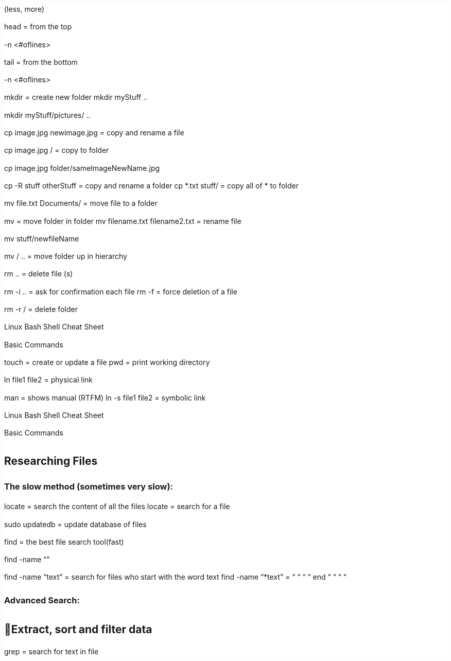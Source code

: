 (less, more) 

head = from the top 

-n <#oflines> <fileName> 

tail = from the bottom 

-n <#oflines> <fileName> 

mkdir = create new folder mkdir myStuff .. 

mkdir myStuff/pictures/ .. 

cp image.jpg newimage.jpg = copy and rename a file 

cp image.jpg <folderName>/ = copy to folder 

cp image.jpg folder/sameImageNewName.jpg 

cp -R stuff otherStuff = copy and rename a folder cp \*.txt stuff/ = copy all of \*<file type> to folder 

mv file.txt Documents/ = move file to a folder 

mv <folderName> <folderName2> = move folder in folder mv filename.txt filename2.txt = rename file 

mv <fileName> stuff/newfileName 

mv <folderName>/ .. = move folder up in hierarchy 

rm <fileName> .. = delete file (s) 

rm -i <fileName> .. = ask for confirmation each file rm -f <fileName> = force deletion of a file 

rm -r <foldername>/ = delete folder 

Linux Bash Shell Cheat Sheet 

Basic Commands 

touch <fileName> = create or update a file pwd = print working directory 

ln file1 file2 = physical link 

man <command> = shows manual (RTFM)  ln -s file1 file2 = symbolic link 

Linux Bash Shell Cheat Sheet 

Basic Commands 
## Researching Files 
### The slow method (sometimes very slow): 
locate <text> = search the content of all the files locate <fileName> = search for a file 

sudo updatedb = update database of files 

find = the best file search tool(fast) 

find -name “<fileName>” 

find -name “text” = search for files who start with the word text find -name “\*text” = “  “  “  “  end  “  “  “  “ 
### Advanced Search: 
## Extract, sort and filter data 
grep <someText> <fileName> = search for text in file 
